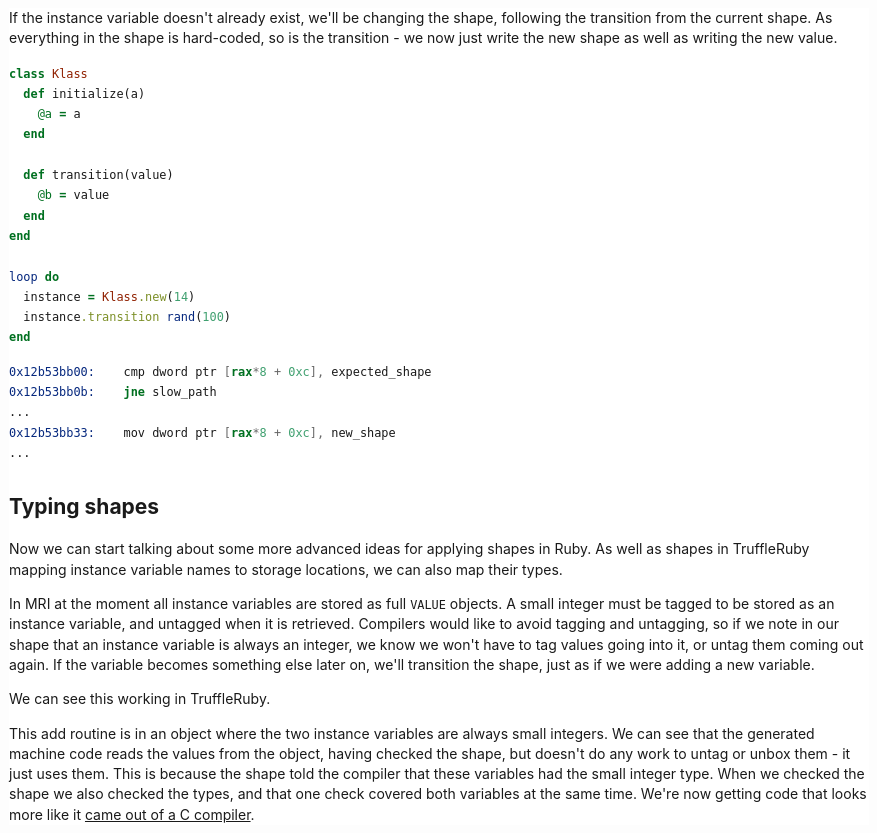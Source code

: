 If the instance variable doesn't already exist, we'll be changing the shape,
following the transition from the current shape. As everything in the shape is
hard-coded, so is the transition - we now just write the new shape as well as
writing the new value.

```ruby
class Klass
  def initialize(a)
    @a = a
  end

  def transition(value)
    @b = value
  end
end

loop do
  instance = Klass.new(14)
  instance.transition rand(100)
end
```

```s
0x12b53bb00:	cmp	dword ptr [rax*8 + 0xc], expected_shape
0x12b53bb0b:	jne	slow_path
...
0x12b53bb33:	mov	dword ptr [rax*8 + 0xc], new_shape
...
```

## Typing shapes

Now we can start talking about some more advanced ideas for applying shapes in
Ruby. As well as shapes in TruffleRuby mapping instance variable names to
storage locations, we can also map their types.

In MRI at the moment all instance variables are stored as full `VALUE` objects.
A small integer must be tagged to be stored as an instance variable, and
untagged when it is retrieved. Compilers would like to avoid tagging and
untagging, so if we note in our shape that an instance variable is always an
integer, we know we won't have to tag values going into it, or untag them
coming out again. If the variable becomes something else later on, we'll
transition the shape, just as if we were adding a new variable.

We can see this working in TruffleRuby.

This add routine is in an object where the two instance variables are always
small integers. We can see that the generated machine code reads the values
from the object, having checked the shape, but doesn't do any work to untag or
unbox them - it just uses them. This is because the shape told the compiler
that these variables had the small integer type. When we checked the shape we
also checked the types, and that one check covered both variables at the same
time. We're now getting code that looks more like it [came out of a C
compiler](https://godbolt.org/z/nbTjnqdrz).
